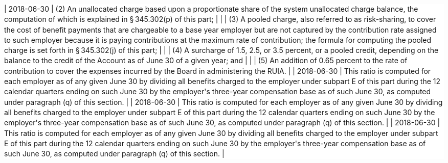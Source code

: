 | 2018-06-30 | (2) An unallocated charge based upon a proportionate share of the system unallocated charge balance, the computation of which is explained in &#167;&#8201;345.302(p) of this part;                                                                                                                                                                                                                                                                                                                                                                                                                                                                                                                                                                                                                                                          |
|            |               (3) A pooled charge, also referred to as risk-sharing, to cover the cost of benefit payments that are chargeable to a base year employer but are not captured by the contribution rate assigned to such employer because it is paying contributions at the maximum rate of contribution; the formula for computing the pooled charge is set forth in &#167;&#8201;345.302(j) of this part;                                                                                                                                                                                                                                                                                                                                                                                                                                     |
|            |               (4) A surcharge of 1.5, 2.5, or 3.5 percent, or a pooled credit, depending on the balance to the credit of the Account as of June 30 of a given year; and                                                                                                                                                                                                                                                                                                                                                                                                                                                                                                                                                                                                                                                                      |
|            |               (5) An addition of 0.65 percent to the rate of contribution to cover the expenses incurred by the Board in administering the RUIA.                                                                                                                                                                                                                                                                                                                                                                                                                                                                                                                                                                                                                                                                                             |
| 2018-06-30 | This ratio is computed for each employer as of any given June 30 by dividing all benefits charged to the employer under subpart E of this part during the 12 calendar quarters ending on such June 30 by the employer's three-year compensation base as of such June 30, as computed under paragraph (q) of this section.                                                                                                                                                                                                                                                                                                                                                                                                                                                                                                                    |
| 2018-06-30 | This ratio is computed for each employer as of any given June 30 by dividing all benefits charged to the employer under subpart E of this part during the 12 calendar quarters ending on such June 30 by the employer's three-year compensation base as of such June 30, as computed under paragraph (q) of this section.                                                                                                                                                                                                                                                                                                                                                                                                                                                                                                                    |
| 2018-06-30 | This ratio is computed for each employer as of any given June 30 by dividing all benefits charged to the employer under subpart E of this part during the 12 calendar quarters ending on such June 30 by the employer's three-year compensation base as of such June 30, as computed under paragraph (q) of this section.                                                                                                                                                                                                                                                                                                                                                                                                                                                                                                                    |
